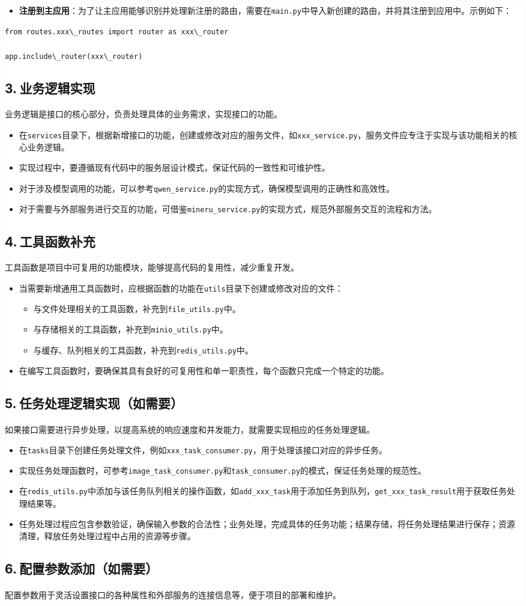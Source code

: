 

*   **注册到主应用**：为了让主应用能够识别并处理新注册的路由，需要在`main.py`中导入新创建的路由，并将其注册到应用中。示例如下：



```
from routes.xxx\_routes import router as xxx\_router

app.include\_router(xxx\_router)
```

## 3. 业务逻辑实现

业务逻辑是接口的核心部分，负责处理具体的业务需求，实现接口的功能。



*   在`services`目录下，根据新增接口的功能，创建或修改对应的服务文件，如`xxx_service.py`，服务文件应专注于实现与该功能相关的核心业务逻辑。

*   实现过程中，要遵循现有代码中的服务层设计模式，保证代码的一致性和可维护性。

*   对于涉及模型调用的功能，可以参考`qwen_service.py`的实现方式，确保模型调用的正确性和高效性。

*   对于需要与外部服务进行交互的功能，可借鉴`mineru_service.py`的实现方式，规范外部服务交互的流程和方法。

## 4. 工具函数补充

工具函数是项目中可复用的功能模块，能够提高代码的复用性，减少重复开发。



*   当需要新增通用工具函数时，应根据函数的功能在`utils`目录下创建或修改对应的文件：


    *   与文件处理相关的工具函数，补充到`file_utils.py`中。

    *   与存储相关的工具函数，补充到`minio_utils.py`中。

    *   与缓存、队列相关的工具函数，补充到`redis_utils.py`中。

*   在编写工具函数时，要确保其具有良好的可复用性和单一职责性，每个函数只完成一个特定的功能。

## 5. 任务处理逻辑实现（如需要）

如果接口需要进行异步处理，以提高系统的响应速度和并发能力，就需要实现相应的任务处理逻辑。



*   在`tasks`目录下创建任务处理文件，例如`xxx_task_consumer.py`，用于处理该接口对应的异步任务。

*   实现任务处理函数时，可参考`image_task_consumer.py`和`task_consumer.py`的模式，保证任务处理的规范性。

*   在`redis_utils.py`中添加与该任务队列相关的操作函数，如`add_xxx_task`用于添加任务到队列，`get_xxx_task_result`用于获取任务处理结果等。

*   任务处理过程应包含参数验证，确保输入参数的合法性；业务处理，完成具体的任务功能；结果存储，将任务处理结果进行保存；资源清理，释放任务处理过程中占用的资源等步骤。

## 6. 配置参数添加（如需要）

配置参数用于灵活设置接口的各种属性和外部服务的连接信息等，便于项目的部署和维护。


